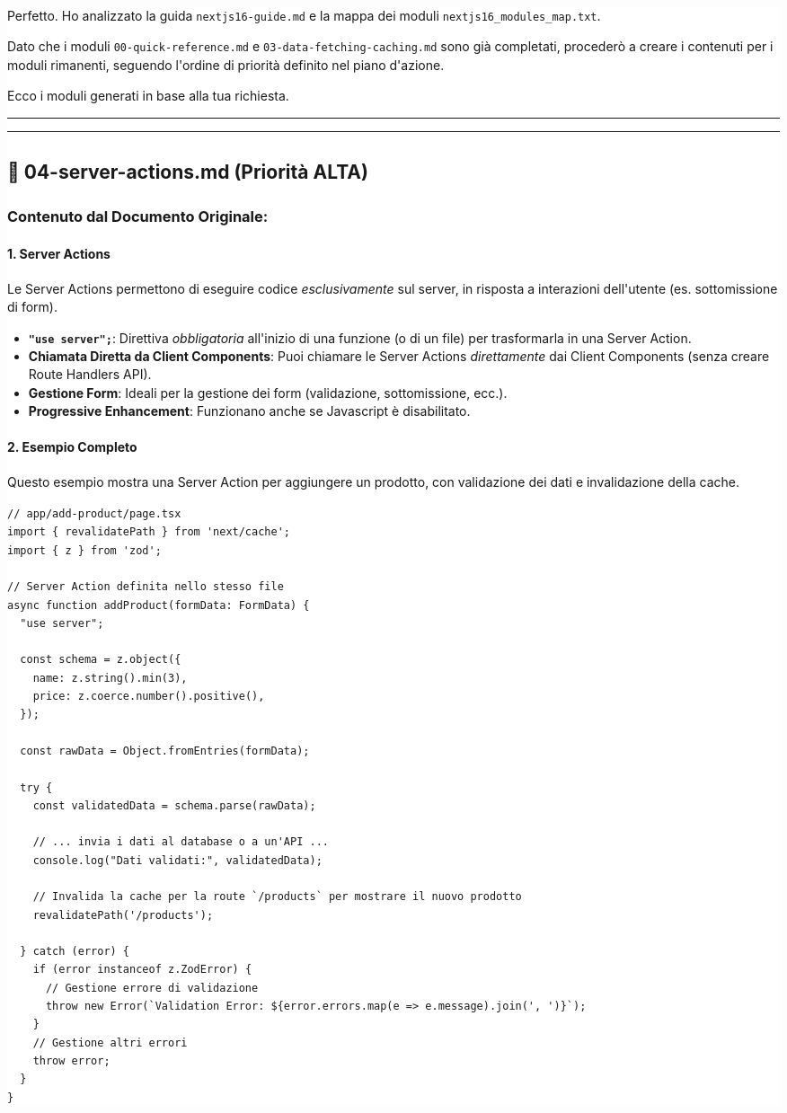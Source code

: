 Perfetto. Ho analizzato la guida `nextjs16-guide.md` e la mappa dei moduli `nextjs16_modules_map.txt`.

Dato che i moduli `00-quick-reference.md` e `03-data-fetching-caching.md` sono già completati, procederò a creare i contenuti per i moduli rimanenti, seguendo l'ordine di priorità definito nel piano d'azione.

Ecco i moduli generati in base alla tua richiesta.

---
---

## 📁 04-server-actions.md (Priorità ALTA)

### Contenuto dal Documento Originale:

#### 1. Server Actions
Le Server Actions permettono di eseguire codice *esclusivamente* sul server, in risposta a interazioni dell'utente (es. sottomissione di form).

*   **`"use server";`**: Direttiva *obbligatoria* all'inizio di una funzione (o di un file) per trasformarla in una Server Action.
*   **Chiamata Diretta da Client Components**: Puoi chiamare le Server Actions *direttamente* dai Client Components (senza creare Route Handlers API).
*   **Gestione Form**: Ideali per la gestione dei form (validazione, sottomissione, ecc.).
*   **Progressive Enhancement**: Funzionano anche se Javascript è disabilitato.

#### 2. Esempio Completo
Questo esempio mostra una Server Action per aggiungere un prodotto, con validazione dei dati e invalidazione della cache.

```tsx
// app/add-product/page.tsx
import { revalidatePath } from 'next/cache';
import { z } from 'zod';

// Server Action definita nello stesso file
async function addProduct(formData: FormData) {
  "use server";

  const schema = z.object({
    name: z.string().min(3),
    price: z.coerce.number().positive(),
  });

  const rawData = Object.fromEntries(formData);
    
  try {
    const validatedData = schema.parse(rawData);

    // ... invia i dati al database o a un'API ...
    console.log("Dati validati:", validatedData);

    // Invalida la cache per la route `/products` per mostrare il nuovo prodotto
    revalidatePath('/products'); 

  } catch (error) {
    if (error instanceof z.ZodError) {
      // Gestione errore di validazione
      throw new Error(`Validation Error: ${error.errors.map(e => e.message).join(', ')}`);
    }
    // Gestione altri errori
    throw error;
  }
}
```
